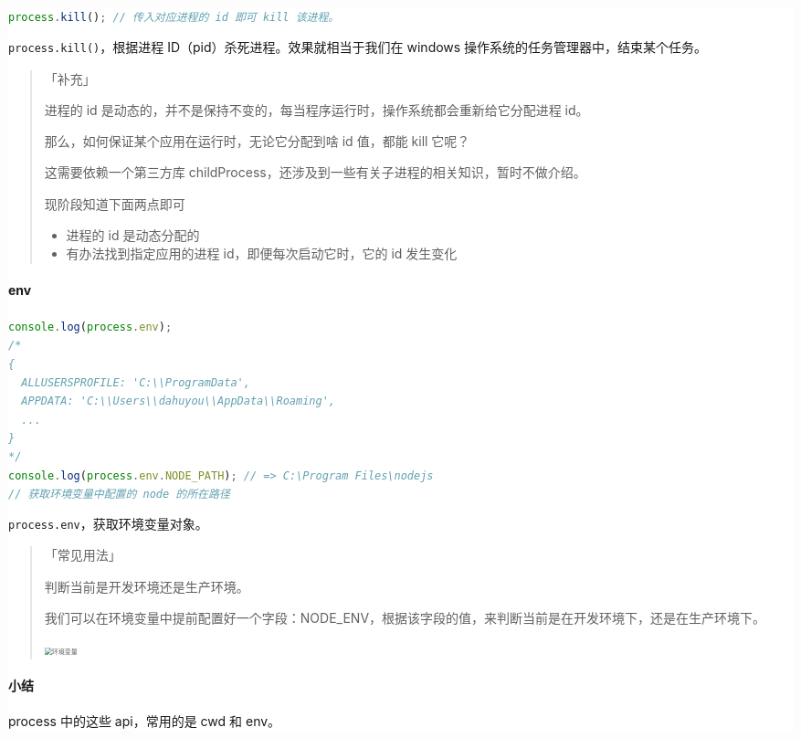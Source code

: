```js
process.kill(); // 传入对应进程的 id 即可 kill 该进程。
```

`process.kill()`，根据进程 ID（pid）杀死进程。效果就相当于我们在 windows 操作系统的任务管理器中，结束某个任务。

> 「补充」
>
> 进程的 id 是动态的，并不是保持不变的，每当程序运行时，操作系统都会重新给它分配进程 id。
>
> 那么，如何保证某个应用在运行时，无论它分配到啥 id 值，都能 kill 它呢？
>
> 这需要依赖一个第三方库 childProcess，还涉及到一些有关子进程的相关知识，暂时不做介绍。
>
> 
>
> 现阶段知道下面两点即可
>
> - 进程的 id 是动态分配的
> - 有办法找到指定应用的进程 id，即便每次启动它时，它的 id 发生变化

#### env

```js
console.log(process.env);
/*
{
  ALLUSERSPROFILE: 'C:\\ProgramData',
  APPDATA: 'C:\\Users\\dahuyou\\AppData\\Roaming',
  ...
}
*/
console.log(process.env.NODE_PATH); // => C:\Program Files\nodejs
// 获取环境变量中配置的 node 的所在路径
```

`process.env`，获取环境变量对象。

> 「常见用法」
>
> 判断当前是开发环境还是生产环境。
>
> 我们可以在环境变量中提前配置好一个字段：NODE_ENV，根据该字段的值，来判断当前是在开发环境下，还是在生产环境下。
>
> <img src="https://cdn.jsdelivr.net/gh/123taojiale/dahuyou_picture@main/blogs/20211020184959.png" alt="环境变量" style="zoom:50%;" />

#### 小结

process 中的这些 api，常用的是 cwd 和 env。